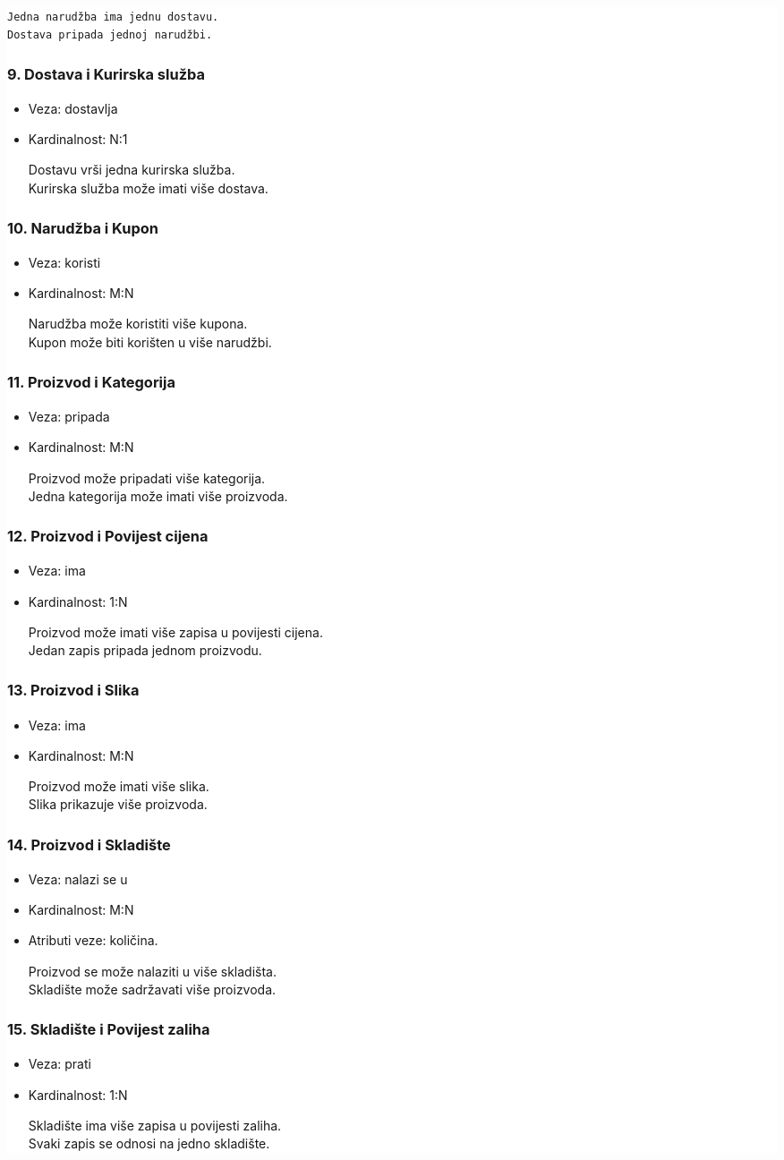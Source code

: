     Jedna narudžba ima jednu dostavu.  
    Dostava pripada jednoj narudžbi.

### 9. Dostava i Kurirska služba
- Veza: dostavlja
- Kardinalnost: N:1
    
    Dostavu vrši jedna kurirska služba.  
    Kurirska služba može imati više dostava.

### 10. Narudžba i Kupon
- Veza: koristi
- Kardinalnost: M:N
    
    Narudžba može koristiti više kupona.  
    Kupon može biti korišten u više narudžbi.

### 11. Proizvod i Kategorija
- Veza: pripada
- Kardinalnost: M:N
    
    Proizvod može pripadati više kategorija.  
    Jedna kategorija može imati više proizvoda.

### 12. Proizvod i Povijest cijena
- Veza: ima
- Kardinalnost: 1:N
    
    Proizvod može imati više zapisa u povijesti cijena.  
    Jedan zapis pripada jednom proizvodu.

### 13. Proizvod i Slika
- Veza: ima
- Kardinalnost: M:N
    
    Proizvod može imati više slika.  
    Slika prikazuje više proizvoda.

### 14. Proizvod i Skladište
- Veza: nalazi se u
- Kardinalnost: M:N
- Atributi veze: količina.  
    
    Proizvod se može nalaziti u više skladišta.  
    Skladište može sadržavati više proizvoda.

### 15. Skladište i Povijest zaliha
- Veza: prati
- Kardinalnost: 1:N
    
    Skladište ima više zapisa u povijesti zaliha.  
    Svaki zapis se odnosi na jedno skladište.
